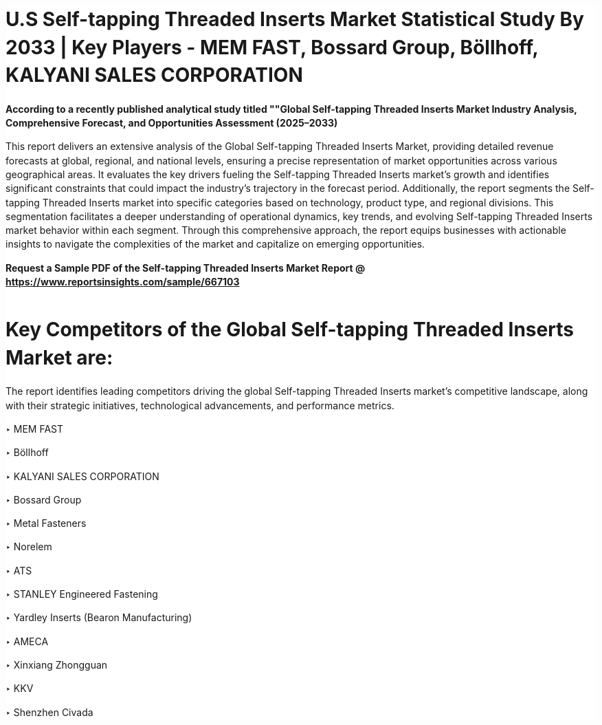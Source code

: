 # U.S Self-tapping Threaded Inserts Market Statistical Study By 2033 | Key Players - MEM FAST, Bossard Group, Böllhoff, KALYANI SALES CORPORATION

<strong>According to a recently published analytical study titled ""Global Self-tapping Threaded Inserts Market Industry Analysis, Comprehensive Forecast, and Opportunities Assessment (2025–2033)</strong>

 This report delivers an extensive analysis of the Global Self-tapping Threaded Inserts Market, providing detailed revenue forecasts at global, regional, and national levels, ensuring a precise representation of market opportunities across various geographical areas. It evaluates the key drivers fueling the Self-tapping Threaded Inserts market’s growth and identifies significant constraints that could impact the industry’s trajectory in the forecast period. Additionally, the report segments the Self-tapping Threaded Inserts market into specific categories based on technology, product type, and regional divisions. This segmentation facilitates a deeper understanding of operational dynamics, key trends, and evolving Self-tapping Threaded Inserts market behavior within each segment. Through this comprehensive approach, the report equips businesses with actionable insights to navigate the complexities of the market and capitalize on emerging opportunities.

<strong>Request a Sample PDF of the Self-tapping Threaded Inserts Market Report </strong><strong>@<a href=https://www.reportsinsights.com/sample/667103> https://www.reportsinsights.com/sample/667103</a></strong></font>

# <strong>Key Competitors of the Global Self-tapping Threaded Inserts Market are:</strong>

The report identifies leading competitors driving the global Self-tapping Threaded Inserts market’s competitive landscape, along with their strategic initiatives, technological advancements, and performance metrics.

‣ MEM FAST

‣ Böllhoff

‣ KALYANI SALES CORPORATION

‣ Bossard Group

‣ Metal Fasteners

‣ Norelem

‣ ATS

‣ STANLEY Engineered Fastening

‣ Yardley Inserts (Bearon Manufacturing)

‣ AMECA

‣ Xinxiang Zhongguan

‣ KKV

‣ Shenzhen Civada
